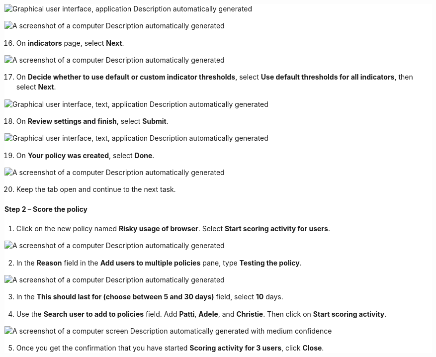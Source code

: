 ![Graphical user interface, application Description automatically
generated](./media/image111.png)

![A screenshot of a computer Description automatically
generated](./media/image112.png)

16. On **indicators** page, select **Next**.

![A screenshot of a computer Description automatically
generated](./media/image113.png)

17. On **Decide whether to use default or custom indicator thresholds**,
    select **Use default thresholds for all indicators**, then select **Next**.

![Graphical user interface, text, application Description automatically
generated](./media/image114.png)

18. On **Review settings and finish**, select **Submit**.

![Graphical user interface, text, application Description automatically
generated](./media/image115.png)

19. On **Your policy was created**, select **Done**.

![A screenshot of a computer Description automatically
generated](./media/image116.png)

20. Keep the tab open and continue to the next task.

#### Step 2 – Score the policy

1.  Click on the new policy named **Risky usage of browser**. Select **Start
    scoring activity for users**.

![A screenshot of a computer Description automatically
generated](./media/image117.png)

2.  In the **Reason** field in the **Add users to multiple policies** pane,
    type **Testing the policy**.

![A screenshot of a computer Description automatically
generated](./media/image118.png)

3.  In the **This should last for (choose between 5 and 30 days)** field,
    select **10** days.

4.  Use the **Search user to add to policies** field. Add **Patti**, **Adele**,
    and **Christie**. Then click on **Start scoring activity**.

![A screenshot of a computer screen Description automatically generated
with medium confidence](./media/image119.png)

5.  Once you get the confirmation that you have started **Scoring
    activity for 3 users**, click **Close**.
